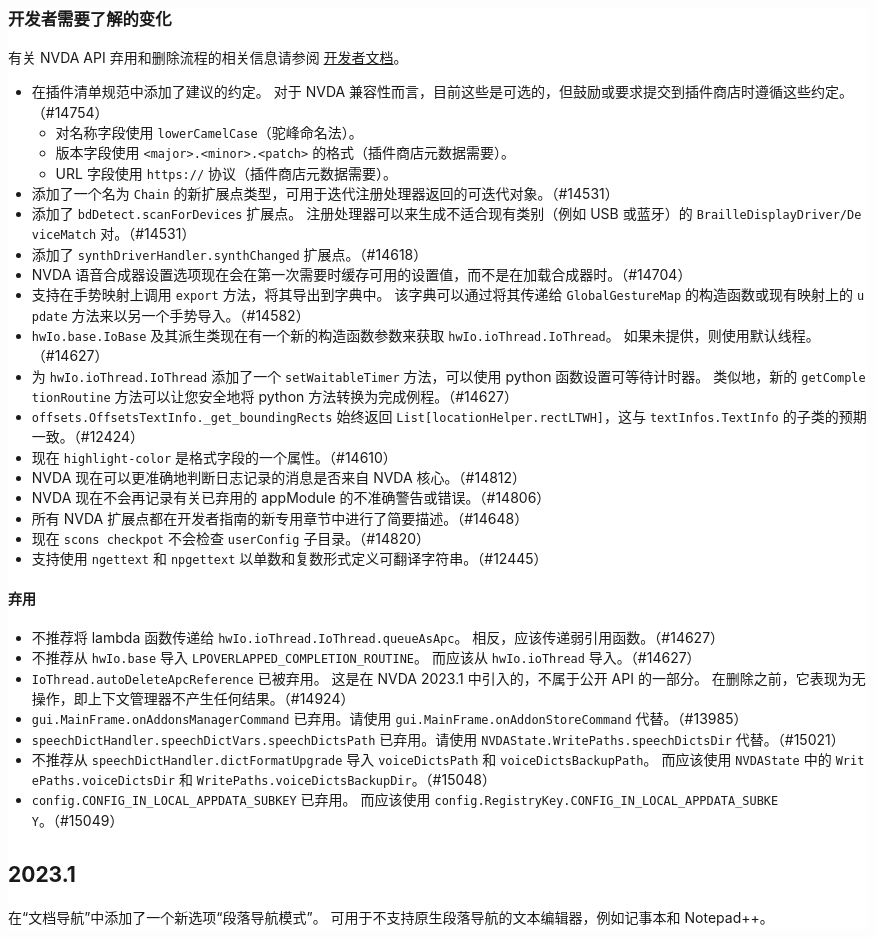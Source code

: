 ### 开发者需要了解的变化

有关 NVDA API 弃用和删除流程的相关信息请参阅 [开发者文档](https://www.nvaccess.org/files/nvda/documentation/developerGuide.html#API)。

* 在插件清单规范中添加了建议的约定。
对于 NVDA 兼容性而言，目前这些是可选的，但鼓励或要求提交到插件商店时遵循这些约定。（#14754）
  * 对名称字段使用 `lowerCamelCase`（驼峰命名法）。
  * 版本字段使用 `<major>.<minor>.<patch>` 的格式（插件商店元数据需要）。
  * URL 字段使用 `https://` 协议（插件商店元数据需要）。
* 添加了一个名为 `Chain` 的新扩展点类型，可用于迭代注册处理器返回的可迭代对象。（#14531）
* 添加了 `bdDetect.scanForDevices` 扩展点。
注册处理器可以来生成不适合现有类别（例如 USB 或蓝牙）的 `BrailleDisplayDriver/DeviceMatch` 对。（#14531）
* 添加了 `synthDriverHandler.synthChanged` 扩展点。（#14618）
* NVDA 语音合成器设置选项现在会在第一次需要时缓存可用的设置值，而不是在加载合成器时。（#14704）
* 支持在手势映射上调用 `export` 方法，将其导出到字典中。
该字典可以通过将其传递给 `GlobalGestureMap` 的构造函数或现有映射上的 `update` 方法来以另一个手势导入。（#14582）
* `hwIo.base.IoBase` 及其派生类现在有一个新的构造函数参数来获取 `hwIo.ioThread.IoThread`。
如果未提供，则使用默认线程。（#14627）
* 为 `hwIo.ioThread.IoThread` 添加了一个 `setWaitableTimer` 方法，可以使用 python 函数设置可等待计时器。
类似地，新的 `getCompletionRoutine` 方法可以让您安全地将 python 方法转换为完成例程。（#14627）
* `offsets.OffsetsTextInfo._get_boundingRects` 始终返回 `List[locationHelper.rectLTWH]`，这与 `textInfos.TextInfo` 的子类的预期一致。（#12424）
* 现在 `highlight-color` 是格式字段的一个属性。（#14610）
* NVDA 现在可以更准确地判断日志记录的消息是否来自 NVDA 核心。（#14812）
* NVDA 现在不会再记录有关已弃用的 appModule 的不准确警告或错误。（#14806）
* 所有 NVDA 扩展点都在开发者指南的新专用章节中进行了简要描述。（#14648）
* 现在 `scons checkpot` 不会检查 `userConfig` 子目录。（#14820）
* 支持使用 `ngettext` 和 `npgettext` 以单数和复数形式定义可翻译字符串。（#12445）

#### 弃用

* 不推荐将 lambda 函数传递给 `hwIo.ioThread.IoThread.queueAsApc`。
相反，应该传递弱引用函数。（#14627）
* 不推荐从 `hwIo.base` 导入 `LPOVERLAPPED_COMPLETION_ROUTINE`。
而应该从 `hwIo.ioThread` 导入。（#14627）
* `IoThread.autoDeleteApcReference` 已被弃用。
这是在 NVDA 2023.1 中引入的，不属于公开 API 的一部分。
在删除之前，它表现为无操作，即上下文管理器不产生任何结果。（#14924）
* `gui.MainFrame.onAddonsManagerCommand` 已弃用。请使用 `gui.MainFrame.onAddonStoreCommand` 代替。（#13985）
* `speechDictHandler.speechDictVars.speechDictsPath` 已弃用。请使用 `NVDAState.WritePaths.speechDictsDir` 代替。（#15021）
* 不推荐从 `speechDictHandler.dictFormatUpgrade` 导入 `voiceDictsPath` 和 `voiceDictsBackupPath`。
而应该使用 `NVDAState` 中的 `WritePaths.voiceDictsDir` 和 `WritePaths.voiceDictsBackupDir`。（#15048）
* `config.CONFIG_IN_LOCAL_APPDATA_SUBKEY` 已弃用。
而应该使用 `config.RegistryKey.CONFIG_IN_LOCAL_APPDATA_SUBKEY`。（#15049）

## 2023.1

在“文档导航”中添加了一个新选项“段落导航模式”。
可用于不支持原生段落导航的文本编辑器，例如记事本和 Notepad++。
